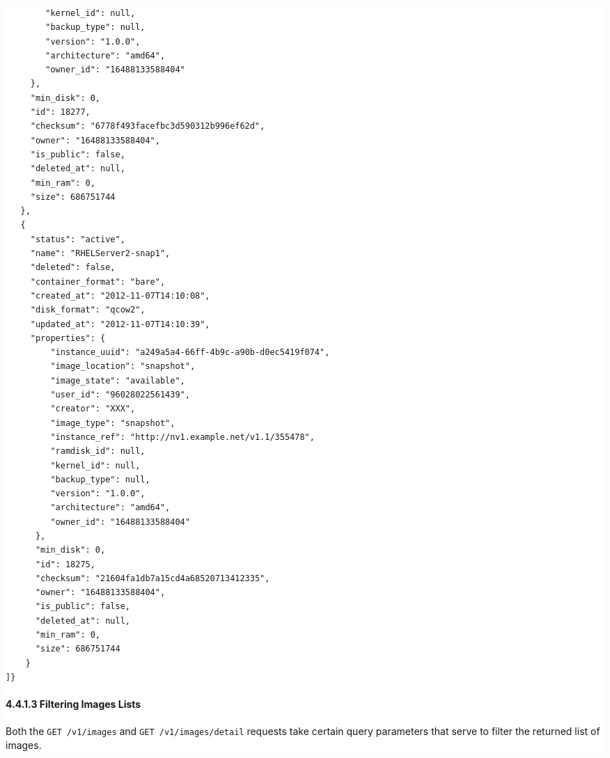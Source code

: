             "kernel_id": null, 
            "backup_type": null, 
            "version": "1.0.0", 
            "architecture": "amd64", 
            "owner_id": "16488133588404"
         },
         "min_disk": 0, 
         "id": 18277, 
         "checksum": "6778f493facefbc3d590312b996ef62d", 
         "owner": "16488133588404", 
         "is_public": false, 
         "deleted_at": null, 
         "min_ram": 0, 
         "size": 686751744
       },
       {
         "status": "active", 
         "name": "RHELServer2-snap1", 
         "deleted": false, 
         "container_format": "bare", 
         "created_at": "2012-11-07T14:10:08", 
         "disk_format": "qcow2", 
         "updated_at": "2012-11-07T14:10:39", 
         "properties": {
             "instance_uuid": "a249a5a4-66ff-4b9c-a90b-d0ec5419f074", 
             "image_location": "snapshot", 
             "image_state": "available", 
             "user_id": "96028022561439", 
             "creator": "XXX",
             "image_type": "snapshot", 
             "instance_ref": "http://nv1.example.net/v1.1/355478", 
             "ramdisk_id": null, 
             "kernel_id": null, 
             "backup_type": null, 
             "version": "1.0.0", 
             "architecture": "amd64", 
             "owner_id": "16488133588404"
          },
          "min_disk": 0, 
          "id": 18275, 
          "checksum": "21604fa1db7a15cd4a68520713412335", 
          "owner": "16488133588404", 
          "is_public": false, 
          "deleted_at": null, 
          "min_ram": 0, 
          "size": 686751744
        }
    ]}

#### 4.4.1.3 Filtering Images Lists

Both the `GET /v1/images` and `GET /v1/images/detail` requests take certain query parameters that serve to filter the returned list of images.

